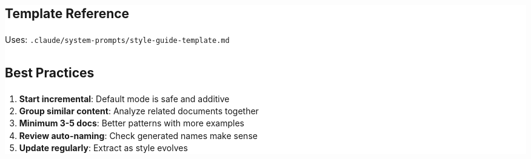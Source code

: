 ## Template Reference

Uses: `.claude/system-prompts/style-guide-template.md`

## Best Practices

1. **Start incremental**: Default mode is safe and additive
2. **Group similar content**: Analyze related documents together
3. **Minimum 3-5 docs**: Better patterns with more examples
4. **Review auto-naming**: Check generated names make sense
5. **Update regularly**: Extract as style evolves
